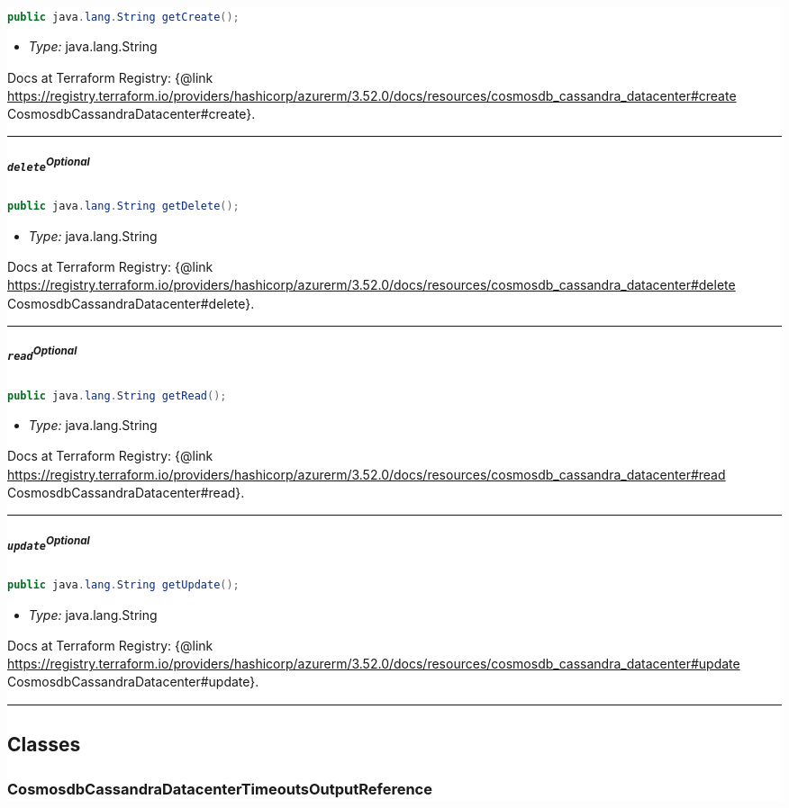 ```java
public java.lang.String getCreate();
```

- *Type:* java.lang.String

Docs at Terraform Registry: {@link https://registry.terraform.io/providers/hashicorp/azurerm/3.52.0/docs/resources/cosmosdb_cassandra_datacenter#create CosmosdbCassandraDatacenter#create}.

---

##### `delete`<sup>Optional</sup> <a name="delete" id="@cdktf/provider-azurerm.cosmosdbCassandraDatacenter.CosmosdbCassandraDatacenterTimeouts.property.delete"></a>

```java
public java.lang.String getDelete();
```

- *Type:* java.lang.String

Docs at Terraform Registry: {@link https://registry.terraform.io/providers/hashicorp/azurerm/3.52.0/docs/resources/cosmosdb_cassandra_datacenter#delete CosmosdbCassandraDatacenter#delete}.

---

##### `read`<sup>Optional</sup> <a name="read" id="@cdktf/provider-azurerm.cosmosdbCassandraDatacenter.CosmosdbCassandraDatacenterTimeouts.property.read"></a>

```java
public java.lang.String getRead();
```

- *Type:* java.lang.String

Docs at Terraform Registry: {@link https://registry.terraform.io/providers/hashicorp/azurerm/3.52.0/docs/resources/cosmosdb_cassandra_datacenter#read CosmosdbCassandraDatacenter#read}.

---

##### `update`<sup>Optional</sup> <a name="update" id="@cdktf/provider-azurerm.cosmosdbCassandraDatacenter.CosmosdbCassandraDatacenterTimeouts.property.update"></a>

```java
public java.lang.String getUpdate();
```

- *Type:* java.lang.String

Docs at Terraform Registry: {@link https://registry.terraform.io/providers/hashicorp/azurerm/3.52.0/docs/resources/cosmosdb_cassandra_datacenter#update CosmosdbCassandraDatacenter#update}.

---

## Classes <a name="Classes" id="Classes"></a>

### CosmosdbCassandraDatacenterTimeoutsOutputReference <a name="CosmosdbCassandraDatacenterTimeoutsOutputReference" id="@cdktf/provider-azurerm.cosmosdbCassandraDatacenter.CosmosdbCassandraDatacenterTimeoutsOutputReference"></a>
